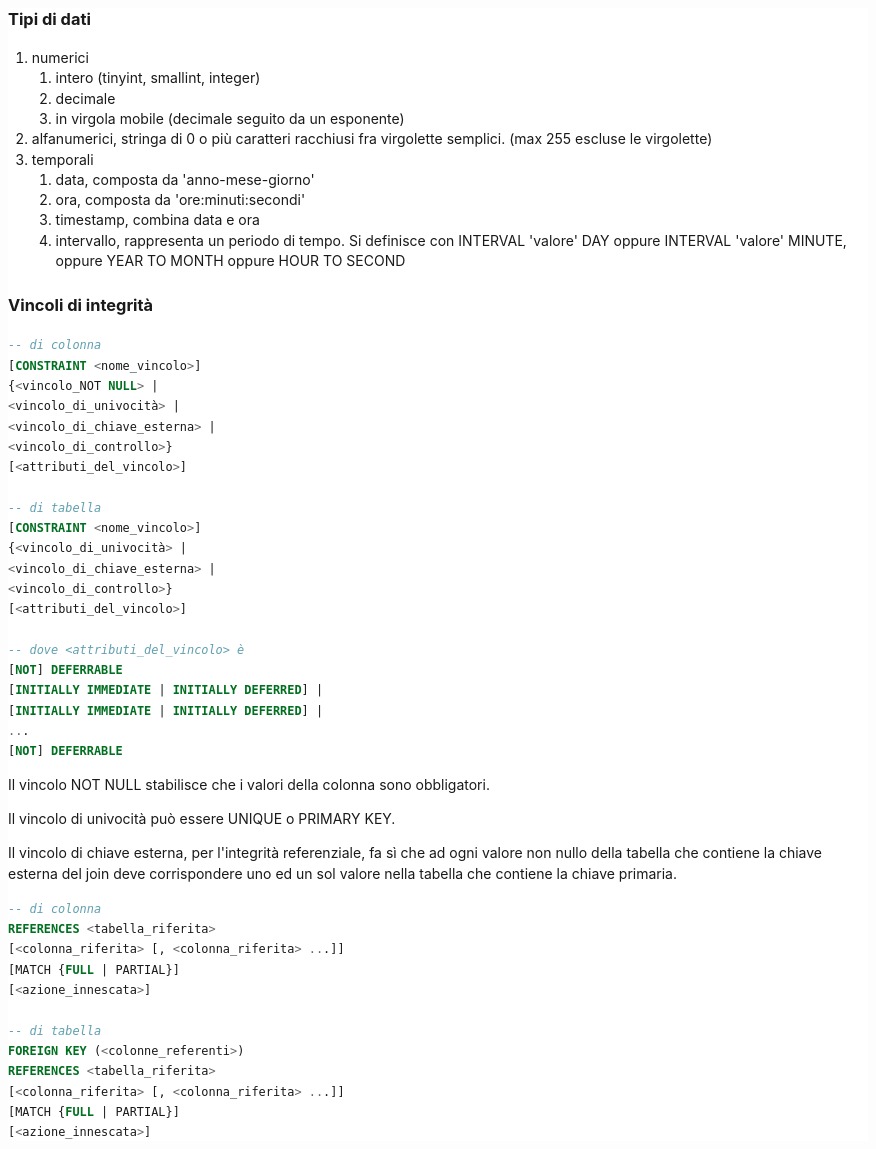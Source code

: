 ### Tipi di dati

1. numerici
   1. intero (tinyint, smallint, integer)
   2. decimale
   3. in virgola mobile (decimale seguito da un esponente)
2. alfanumerici, stringa di 0 o più caratteri racchiusi fra virgolette semplici. (max 255 escluse le virgolette)
3. temporali
   1. data, composta da 'anno-mese-giorno'
   2. ora, composta da 'ore:minuti:secondi'
   3. timestamp, combina data e ora
   4. intervallo, rappresenta un periodo di tempo.
   Si definisce con INTERVAL 'valore' DAY oppure INTERVAL 'valore' MINUTE, oppure YEAR TO MONTH oppure HOUR TO SECOND

### Vincoli di integrità

```sql
-- di colonna
[CONSTRAINT <nome_vincolo>]
{<vincolo_NOT NULL> |
<vincolo_di_univocità> |
<vincolo_di_chiave_esterna> |
<vincolo_di_controllo>}
[<attributi_del_vincolo>]

-- di tabella
[CONSTRAINT <nome_vincolo>]
{<vincolo_di_univocità> |
<vincolo_di_chiave_esterna> |
<vincolo_di_controllo>}
[<attributi_del_vincolo>]

-- dove <attributi_del_vincolo> è
[NOT] DEFERRABLE
[INITIALLY IMMEDIATE | INITIALLY DEFERRED] |
[INITIALLY IMMEDIATE | INITIALLY DEFERRED] |
...
[NOT] DEFERRABLE
```

Il vincolo NOT NULL stabilisce che i valori della colonna sono obbligatori.

Il vincolo di univocità può essere UNIQUE o PRIMARY KEY.

Il vincolo di chiave esterna, per l'integrità referenziale, fa sì che ad ogni valore non nullo della tabella che contiene la chiave esterna del join deve corrispondere uno ed un sol valore nella tabella che contiene la chiave primaria.

```sql
-- di colonna
REFERENCES <tabella_riferita>
[<colonna_riferita> [, <colonna_riferita> ...]]
[MATCH {FULL | PARTIAL}]
[<azione_innescata>]

-- di tabella
FOREIGN KEY (<colonne_referenti>)
REFERENCES <tabella_riferita>
[<colonna_riferita> [, <colonna_riferita> ...]]
[MATCH {FULL | PARTIAL}]
[<azione_innescata>]
```
